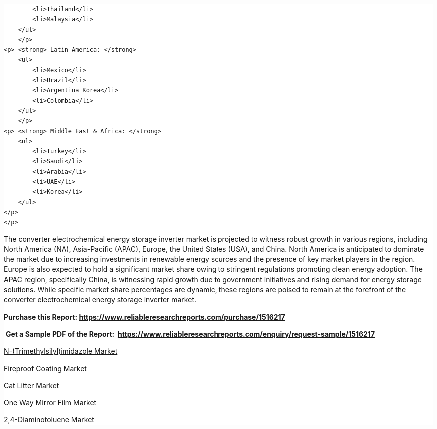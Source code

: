             <li>Thailand</li>
            <li>Malaysia</li>
        </ul>
        </p> 
    <p> <strong> Latin America: </strong>
        <ul>
            <li>Mexico</li>
            <li>Brazil</li>
            <li>Argentina Korea</li>
            <li>Colombia</li>
        </ul>
        </p> 
    <p> <strong> Middle East & Africa: </strong>
        <ul>
            <li>Turkey</li>
            <li>Saudi</li>
            <li>Arabia</li>
            <li>UAE</li>
            <li>Korea</li>
        </ul>
    </p>
    </p>
<p><p>The converter electrochemical energy storage inverter market is projected to witness robust growth in various regions, including North America (NA), Asia-Pacific (APAC), Europe, the United States (USA), and China. North America is anticipated to dominate the market due to increasing investments in renewable energy sources and the presence of key market players in the region. Europe is also expected to hold a significant market share owing to stringent regulations promoting clean energy adoption. The APAC region, specifically China, is witnessing rapid growth due to government initiatives and rising demand for energy storage solutions. While specific market share percentages are dynamic, these regions are poised to remain at the forefront of the converter electrochemical energy storage inverter market.</p></p>
<p><strong>Purchase this Report: <a href="https://www.reliableresearchreports.com/purchase/1516217">https://www.reliableresearchreports.com/purchase/1516217</a></strong></p>
<p>&nbsp;<strong>Get a Sample PDF of the Report:&nbsp;&nbsp;<a href="https://www.reliableresearchreports.com/enquiry/request-sample/1516217">https://www.reliableresearchreports.com/enquiry/request-sample/1516217</a></strong></p>
<p><strong></strong></p>
<p><p><a href="https://github.com/grishafomin4852/Market-Research-Report-List-1/blob/main/n-trimethylsilylimidazole-market.md">N-(Trimethylsilyl)imidazole Market</a></p><p><a href="https://medium.com/@grayceyundt1913/fireproof-coating-market-size-and-market-trends-complete-industry-overview-2023-to-2030-2838422de5db">Fireproof Coating Market</a></p><p><a href="https://www.linkedin.com/pulse/cat-litter-market-size-2023-2030-global-industrial-analysis-hujff/">Cat Litter Market</a></p><p><a href="https://www.linkedin.com/pulse/one-way-mirror-film-market-research-report-unlocks-analysis-9krpf/">One Way Mirror Film Market</a></p><p><a href="https://github.com/ruslanpoljakovrd177/Market-Research-Report-List-1/blob/main/24-diaminotoluene-market.md">2,4-Diaminotoluene Market</a></p></p>